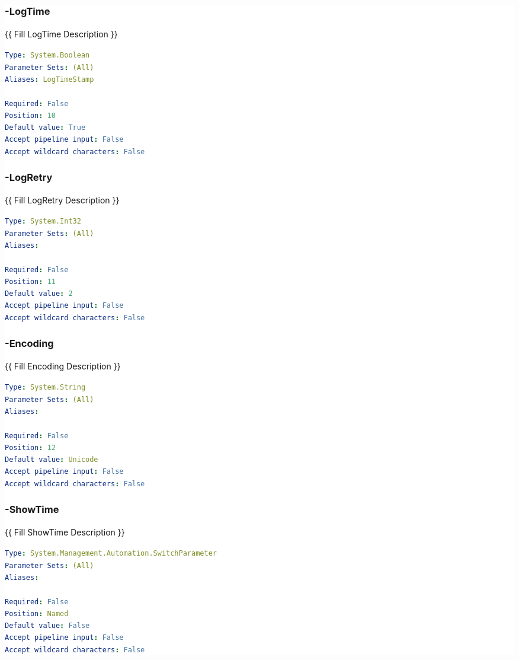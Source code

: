 ### -LogTime
{{ Fill LogTime Description }}

```yaml
Type: System.Boolean
Parameter Sets: (All)
Aliases: LogTimeStamp

Required: False
Position: 10
Default value: True
Accept pipeline input: False
Accept wildcard characters: False
```

### -LogRetry
{{ Fill LogRetry Description }}

```yaml
Type: System.Int32
Parameter Sets: (All)
Aliases:

Required: False
Position: 11
Default value: 2
Accept pipeline input: False
Accept wildcard characters: False
```

### -Encoding
{{ Fill Encoding Description }}

```yaml
Type: System.String
Parameter Sets: (All)
Aliases:

Required: False
Position: 12
Default value: Unicode
Accept pipeline input: False
Accept wildcard characters: False
```

### -ShowTime
{{ Fill ShowTime Description }}

```yaml
Type: System.Management.Automation.SwitchParameter
Parameter Sets: (All)
Aliases:

Required: False
Position: Named
Default value: False
Accept pipeline input: False
Accept wildcard characters: False
```
